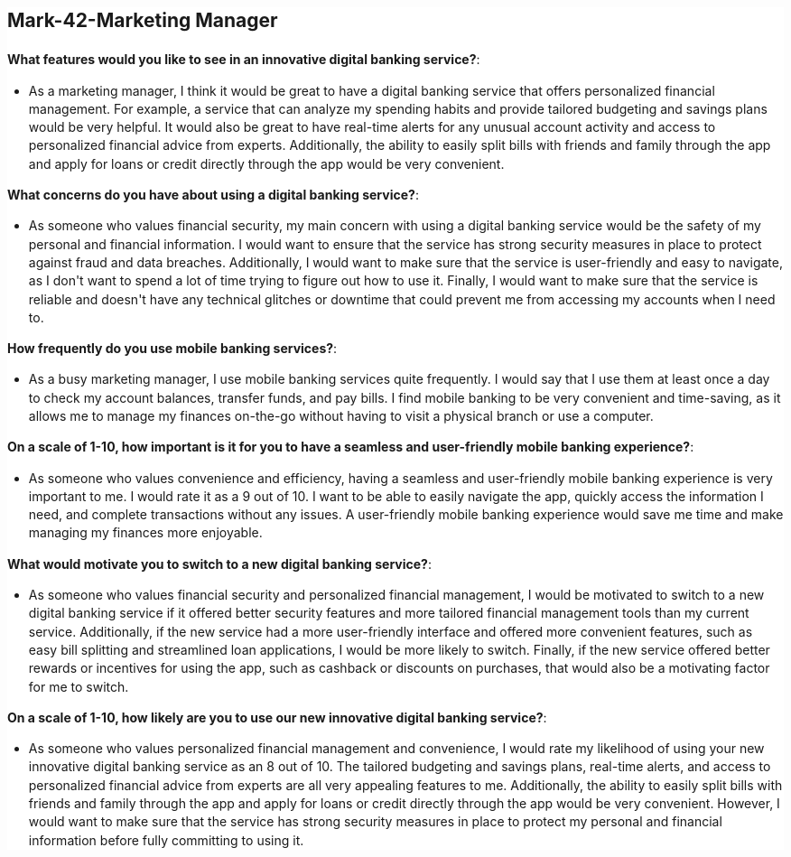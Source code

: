 ## Mark-42-Marketing Manager

**What features would you like to see in an innovative digital banking service?**: 

- As a marketing manager, I think it would be great to have a digital banking service that offers personalized financial management. For example, a service that can analyze my spending habits and provide tailored budgeting and savings plans would be very helpful. It would also be great to have real-time alerts for any unusual account activity and access to personalized financial advice from experts. Additionally, the ability to easily split bills with friends and family through the app and apply for loans or credit directly through the app would be very convenient.

**What concerns do you have about using a digital banking service?**: 

- As someone who values financial security, my main concern with using a digital banking service would be the safety of my personal and financial information. I would want to ensure that the service has strong security measures in place to protect against fraud and data breaches. Additionally, I would want to make sure that the service is user-friendly and easy to navigate, as I don't want to spend a lot of time trying to figure out how to use it. Finally, I would want to make sure that the service is reliable and doesn't have any technical glitches or downtime that could prevent me from accessing my accounts when I need to.

**How frequently do you use mobile banking services?**: 

- As a busy marketing manager, I use mobile banking services quite frequently. I would say that I use them at least once a day to check my account balances, transfer funds, and pay bills. I find mobile banking to be very convenient and time-saving, as it allows me to manage my finances on-the-go without having to visit a physical branch or use a computer.

**On a scale of 1-10, how important is it for you to have a seamless and user-friendly mobile banking experience?**: 

- As someone who values convenience and efficiency, having a seamless and user-friendly mobile banking experience is very important to me. I would rate it as a 9 out of 10. I want to be able to easily navigate the app, quickly access the information I need, and complete transactions without any issues. A user-friendly mobile banking experience would save me time and make managing my finances more enjoyable.

**What would motivate you to switch to a new digital banking service?**: 

- As someone who values financial security and personalized financial management, I would be motivated to switch to a new digital banking service if it offered better security features and more tailored financial management tools than my current service. Additionally, if the new service had a more user-friendly interface and offered more convenient features, such as easy bill splitting and streamlined loan applications, I would be more likely to switch. Finally, if the new service offered better rewards or incentives for using the app, such as cashback or discounts on purchases, that would also be a motivating factor for me to switch.

**On a scale of 1-10, how likely are you to use our new innovative digital banking service?**: 

- As someone who values personalized financial management and convenience, I would rate my likelihood of using your new innovative digital banking service as an 8 out of 10. The tailored budgeting and savings plans, real-time alerts, and access to personalized financial advice from experts are all very appealing features to me. Additionally, the ability to easily split bills with friends and family through the app and apply for loans or credit directly through the app would be very convenient. However, I would want to make sure that the service has strong security measures in place to protect my personal and financial information before fully committing to using it.
